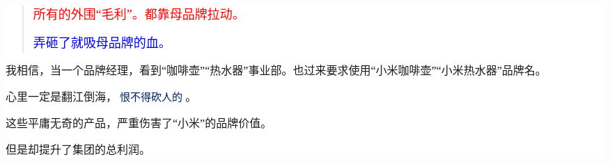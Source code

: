 <blockquote>
<p style="line-height:150%">
<span style="line-height: 150%; font-family: 华文楷体; color: red; font-size: 18px;">
           所有的外围“毛利”。都靠母品牌拉动。
          </span>
</p>
<p style="line-height:150%">
<span style="line-height: 150%; font-family: 华文楷体; color: blue; font-size: 18px;">
           弄砸了就吸母品牌的血。
          </span>
</p>
</blockquote>
<p style="line-height:150%">
<span style="font-size:16px;line-height:150%;font-family:华文楷体">
</span>
</p>
<p style="line-height:150%">
<span style="font-size:16px;line-height:150%;font-family:华文楷体">
</span>
</p>
<p style="line-height:150%">
<span style="font-size:16px;line-height:150%;font-family:华文楷体">
          我相信，当一个品牌经理，看到“咖啡壶”“热水器”事业部。也过来要求使用“小米咖啡壶”“小米热水器”品牌名。
         </span>
</p>
<p style="line-height:150%">
<span style="font-size:16px;line-height:150%;font-family:华文楷体">
          心里一定是翻江倒海，
         </span>
<span style="font-size:15px;line-height:150%;color:#002060">
          恨不得砍人的
         </span>
<span style="font-size:16px;line-height:150%;font-family:华文楷体">
          。
         </span>
</p>
<p style="line-height:150%">
<span style="font-size:16px;line-height:150%;font-family:华文楷体">
</span>
</p>
<p style="line-height:150%">
<span style="font-size:16px;line-height:150%;font-family:华文楷体">
          这些平庸无奇的产品，严重伤害了“小米”的品牌价值。
         </span>
</p>
<p style="line-height:150%">
<span style="font-size:16px;line-height:150%;font-family:华文楷体">
          但是却提升了集团的总利润。
         </span>
</p>
<p style="line-height:150%">
<span style="font-size:16px;line-height:150%;font-family:华文楷体">
</span>
</p>
<p style="line-height:150%">
<span style="font-size:16px;line-height:150%;font-family:华文楷体">
</span>
</p>
<p style="line-height:150%">
<span style="font-size:16px;line-height:150%;font-family:华文楷体">
</span>
</p>
<p style="line-height:150%">
<span style="font-size:16px;line-height:150%;font-family:华文楷体">